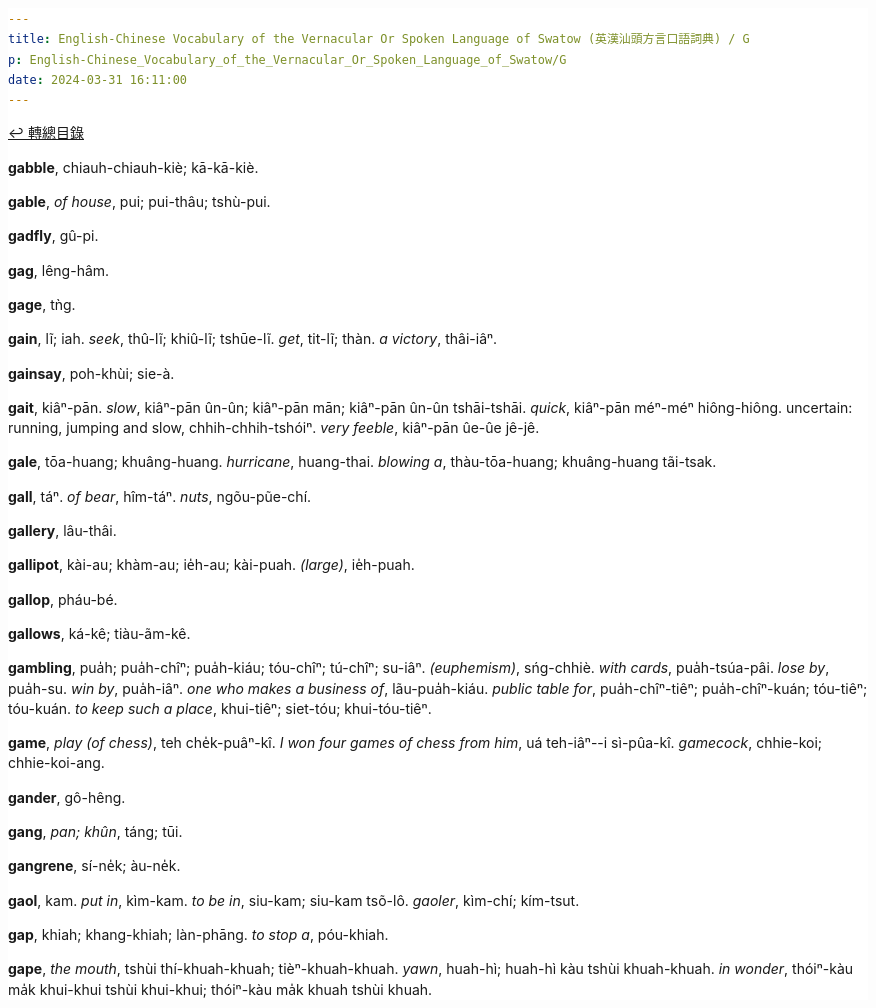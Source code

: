 ```yaml
---
title: English-Chinese Vocabulary of the Vernacular Or Spoken Language of Swatow (英漢汕頭方言口語詞典) / G
p: English-Chinese_Vocabulary_of_the_Vernacular_Or_Spoken_Language_of_Swatow/G
date: 2024-03-31 16:11:00
---
```


[↩️ 轉總目錄](/English-Chinese_Vocabulary_of_the_Vernacular_Or_Spoken_Language_of_Swatow)

**gabble**, chiauh-chiauh-kiè; kā-kā-kiè.

**gable**, *of house*, pui; pui-thâu; tshù-pui.

**gadfly**, gû-pi.

**gag**, lêng-hâm.

**gage**, tǹg.

**gain**, lĩ; iah. *seek*, thû-lĩ; khiû-lĩ; tshūe-lĩ. *get*, tit-lĩ; thàn. *a victory*, thâi-iâⁿ.

**gainsay**, poh-khùi; sie-à.

**gait**, kiâⁿ-pān. *slow*, kiâⁿ-pān ûn-ûn; kiâⁿ-pān mān; kiâⁿ-pān ûn-ûn tshāi-tshāi. *quick*, kiâⁿ-pān méⁿ-méⁿ hiông-hiông. uncertain: running, jumping and slow, chhih-chhih-tshóiⁿ. *very feeble*, kiâⁿ-pān ûe-ûe jê-jê.

**gale**, tōa-huang; khuâng-huang. *hurricane*, huang-thai. *blowing a*, thàu-tōa-huang; khuâng-huang tãi-tsak.

**gall**, táⁿ. *of bear*, hîm-táⁿ. *nuts*, ngõu-pũe-chí.

**gallery**, lâu-thâi.

**gallipot**, kài-au; khàm-au; ie̍h-au; kài-puah. *(large)*, ie̍h-puah.

**gallop**, pháu-bé.

**gallows**, ká-kê; tiàu-ãm-kê.

**gambling**, pua̍h; pua̍h-chîⁿ; pua̍h-kiáu; tóu-chîⁿ; tú-chîⁿ; su-iâⁿ. *(euphemism)*, sńg-chhiè. *with cards*, pua̍h-tsúa-pâi. *lose by*, pua̍h-su. *win by*, pua̍h-iâⁿ. *one who makes a business of*, lãu-pua̍h-kiáu. *public table for*, pua̍h-chîⁿ-tiêⁿ; pua̍h-chîⁿ-kuán; tóu-tiêⁿ; tóu-kuán. *to keep such a place*, khui-tiêⁿ; siet-tóu; khui-tóu-tiêⁿ.

**game**, *play (of chess)*, teh che̍k-puâⁿ-kî. *I won four games of chess from him*, uá teh-iâⁿ--i sì-pûa-kî. *gamecock*, chhie-koi; chhie-koi-ang.

**gander**, gô-hêng.

**gang**, *pan; khûn*, táng; tūi.

**gangrene**, sí-ne̍k; àu-ne̍k.

**gaol**, kam. *put in*, kìm-kam. *to be in*, siu-kam; siu-kam tsõ-lô. *gaoler*, kìm-chí; kím-tsut.

**gap**, khiah; khang-khiah; làn-phāng. *to stop a*, póu-khiah.

**gape**, *the mouth*, tshùi thí-khuah-khuah; tièⁿ-khuah-khuah. *yawn*, huah-hì; huah-hì kàu tshùi khuah-khuah. *in wonder*, thóiⁿ-kàu ma̍k khui-khui tshùi khui-khui; thóiⁿ-kàu ma̍k khuah tshùi khuah.
